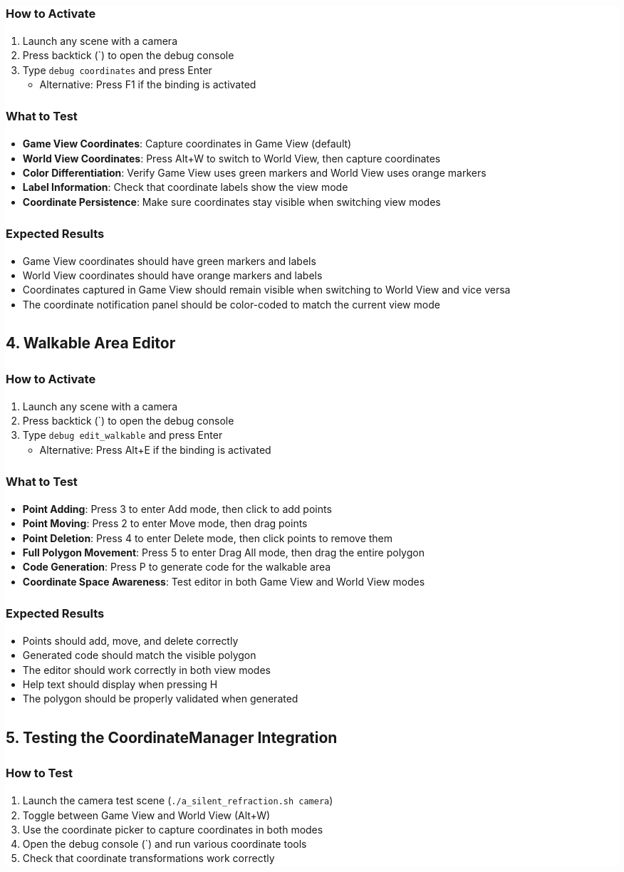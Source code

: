 ### How to Activate
1. Launch any scene with a camera
2. Press backtick (`) to open the debug console 
3. Type `debug coordinates` and press Enter
   - Alternative: Press F1 if the binding is activated

### What to Test
- **Game View Coordinates**: Capture coordinates in Game View (default)
- **World View Coordinates**: Press Alt+W to switch to World View, then capture coordinates
- **Color Differentiation**: Verify Game View uses green markers and World View uses orange markers
- **Label Information**: Check that coordinate labels show the view mode
- **Coordinate Persistence**: Make sure coordinates stay visible when switching view modes

### Expected Results
- Game View coordinates should have green markers and labels
- World View coordinates should have orange markers and labels
- Coordinates captured in Game View should remain visible when switching to World View and vice versa
- The coordinate notification panel should be color-coded to match the current view mode

## 4. Walkable Area Editor

### How to Activate
1. Launch any scene with a camera
2. Press backtick (`) to open the debug console
3. Type `debug edit_walkable` and press Enter
   - Alternative: Press Alt+E if the binding is activated

### What to Test
- **Point Adding**: Press 3 to enter Add mode, then click to add points
- **Point Moving**: Press 2 to enter Move mode, then drag points
- **Point Deletion**: Press 4 to enter Delete mode, then click points to remove them
- **Full Polygon Movement**: Press 5 to enter Drag All mode, then drag the entire polygon
- **Code Generation**: Press P to generate code for the walkable area
- **Coordinate Space Awareness**: Test editor in both Game View and World View modes

### Expected Results
- Points should add, move, and delete correctly
- Generated code should match the visible polygon
- The editor should work correctly in both view modes
- Help text should display when pressing H
- The polygon should be properly validated when generated

## 5. Testing the CoordinateManager Integration

### How to Test
1. Launch the camera test scene (`./a_silent_refraction.sh camera`)
2. Toggle between Game View and World View (Alt+W)
3. Use the coordinate picker to capture coordinates in both modes
4. Open the debug console (`) and run various coordinate tools
5. Check that coordinate transformations work correctly
